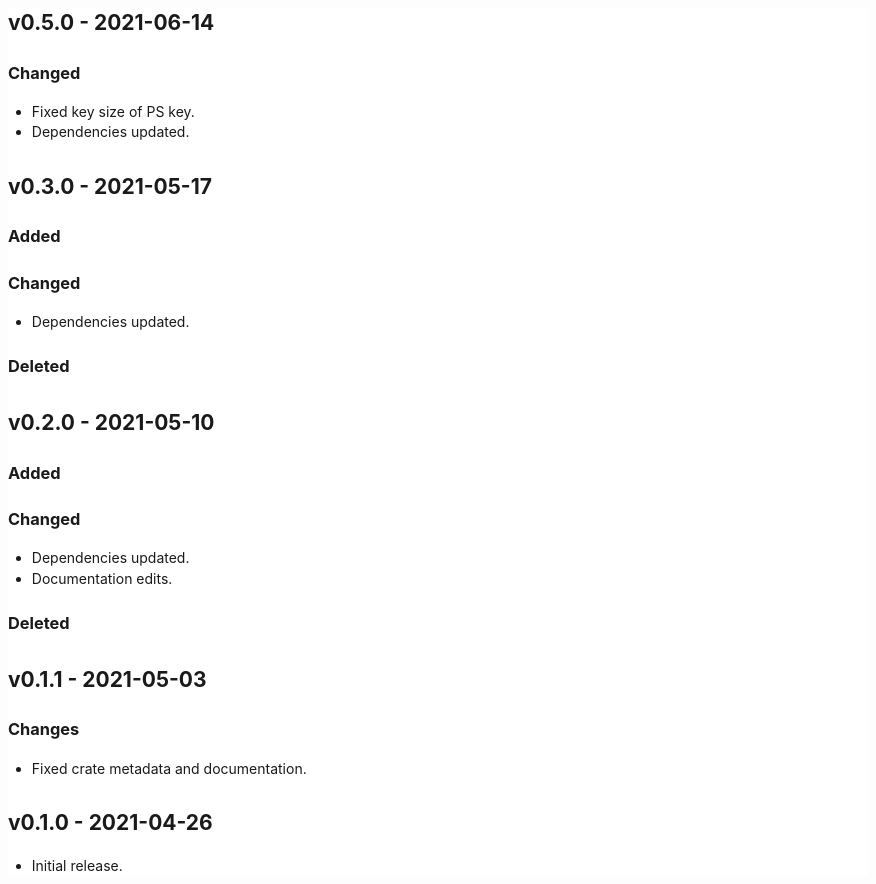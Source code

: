 ## v0.5.0 - 2021-06-14
### Changed
- Fixed key size of PS key.
- Dependencies updated.

## v0.3.0 - 2021-05-17
### Added
### Changed
- Dependencies updated.
### Deleted

## v0.2.0 - 2021-05-10
### Added
### Changed
- Dependencies updated.
- Documentation edits.

### Deleted

## v0.1.1 - 2021-05-03
### Changes
- Fixed crate metadata and documentation.

## v0.1.0 - 2021-04-26
- Initial release.
